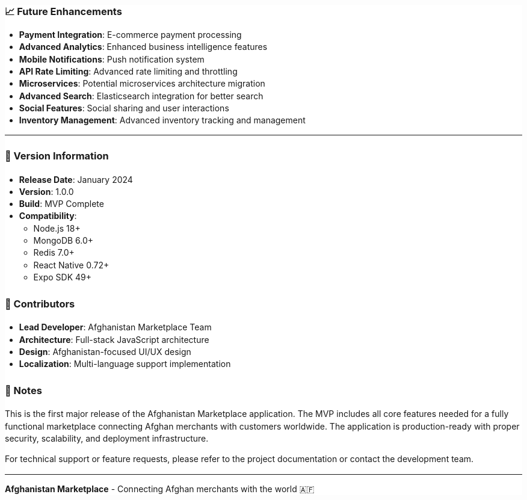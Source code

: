 ### 📈 Future Enhancements
- **Payment Integration**: E-commerce payment processing
- **Advanced Analytics**: Enhanced business intelligence features
- **Mobile Notifications**: Push notification system
- **API Rate Limiting**: Advanced rate limiting and throttling
- **Microservices**: Potential microservices architecture migration
- **Advanced Search**: Elasticsearch integration for better search
- **Social Features**: Social sharing and user interactions
- **Inventory Management**: Advanced inventory tracking and management

---

### 🔖 Version Information
- **Release Date**: January 2024
- **Version**: 1.0.0
- **Build**: MVP Complete
- **Compatibility**: 
  - Node.js 18+
  - MongoDB 6.0+
  - Redis 7.0+
  - React Native 0.72+
  - Expo SDK 49+

### 🤝 Contributors
- **Lead Developer**: Afghanistan Marketplace Team
- **Architecture**: Full-stack JavaScript architecture
- **Design**: Afghanistan-focused UI/UX design
- **Localization**: Multi-language support implementation

### 📝 Notes
This is the first major release of the Afghanistan Marketplace application. The MVP includes all core features needed for a fully functional marketplace connecting Afghan merchants with customers worldwide. The application is production-ready with proper security, scalability, and deployment infrastructure.

For technical support or feature requests, please refer to the project documentation or contact the development team.

---

**Afghanistan Marketplace** - Connecting Afghan merchants with the world 🇦🇫